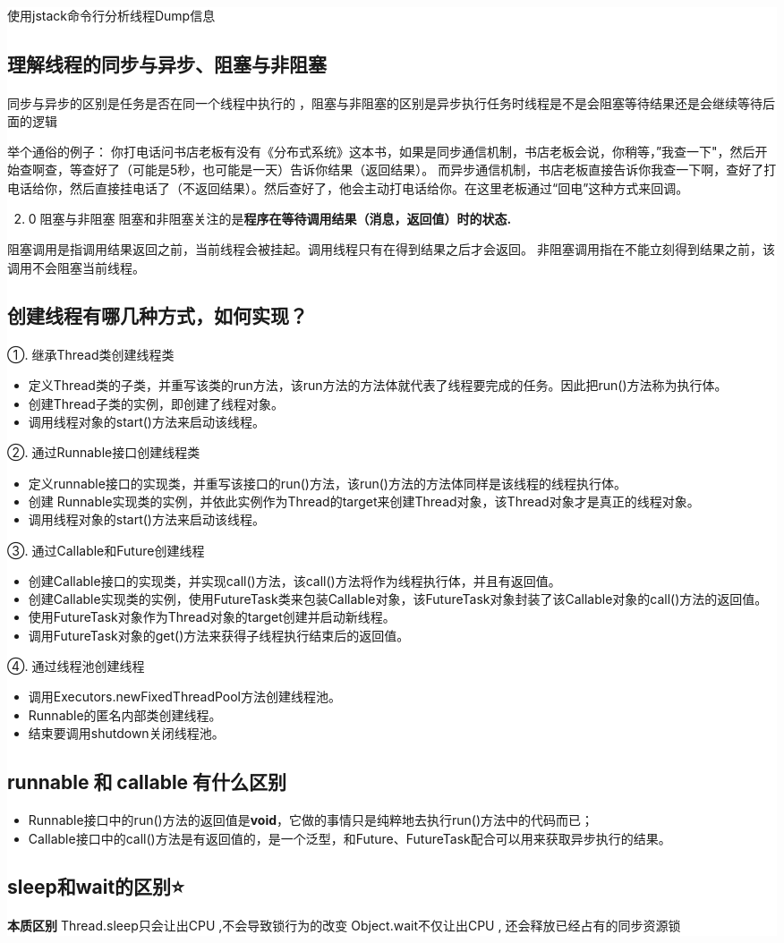 使用jstack命令行分析线程Dump信息

## 理解线程的同步与异步、阻塞与非阻塞

同步与异步的区别是任务是否在同一个线程中执行的 ，阻塞与非阻塞的区别是异步执行任务时线程是不是会阻塞等待结果还是会继续等待后面的逻辑

举个通俗的例子：
你打电话问书店老板有没有《分布式系统》这本书，如果是同步通信机制，书店老板会说，你稍等，”我查一下"，然后开始查啊查，等查好了（可能是5秒，也可能是一天）告诉你结果（返回结果）。
而异步通信机制，书店老板直接告诉你我查一下啊，查好了打电话给你，然后直接挂电话了（不返回结果）。然后查好了，他会主动打电话给你。在这里老板通过“回电”这种方式来回调。

2. 0  阻塞与非阻塞
   阻塞和非阻塞关注的是**程序在等待调用结果（消息，返回值）时的状态.**

阻塞调用是指调用结果返回之前，当前线程会被挂起。调用线程只有在得到结果之后才会返回。
非阻塞调用指在不能立刻得到结果之前，该调用不会阻塞当前线程。



##  创建线程有哪几种方式，如何实现？

①. 继承Thread类创建线程类

- 定义Thread类的子类，并重写该类的run方法，该run方法的方法体就代表了线程要完成的任务。因此把run()方法称为执行体。
- 创建Thread子类的实例，即创建了线程对象。
- 调用线程对象的start()方法来启动该线程。

②. 通过Runnable接口创建线程类

- 定义runnable接口的实现类，并重写该接口的run()方法，该run()方法的方法体同样是该线程的线程执行体。
- 创建 Runnable实现类的实例，并依此实例作为Thread的target来创建Thread对象，该Thread对象才是真正的线程对象。
- 调用线程对象的start()方法来启动该线程。

③. 通过Callable和Future创建线程

- 创建Callable接口的实现类，并实现call()方法，该call()方法将作为线程执行体，并且有返回值。
- 创建Callable实现类的实例，使用FutureTask类来包装Callable对象，该FutureTask对象封装了该Callable对象的call()方法的返回值。
- 使用FutureTask对象作为Thread对象的target创建并启动新线程。
- 调用FutureTask对象的get()方法来获得子线程执行结束后的返回值。

④. 通过线程池创建线程

* 调用Executors.newFixedThreadPool方法创建线程池。
* Runnable的匿名内部类创建线程。
* 结束要调用shutdown关闭线程池。

 ## runnable 和 callable 有什么区别

- Runnable接口中的run()方法的返回值是**void**，它做的事情只是纯粹地去执行run()方法中的代码而已；
- Callable接口中的call()方法是有返回值的，是一个泛型，和Future、FutureTask配合可以用来获取异步执行的结果。

## sleep和wait的区别⭐

**本质区别**
Thread.sleep只会让出CPU ,不会导致锁行为的改变
Object.wait不仅让出CPU , 还会释放已经占有的同步资源锁
